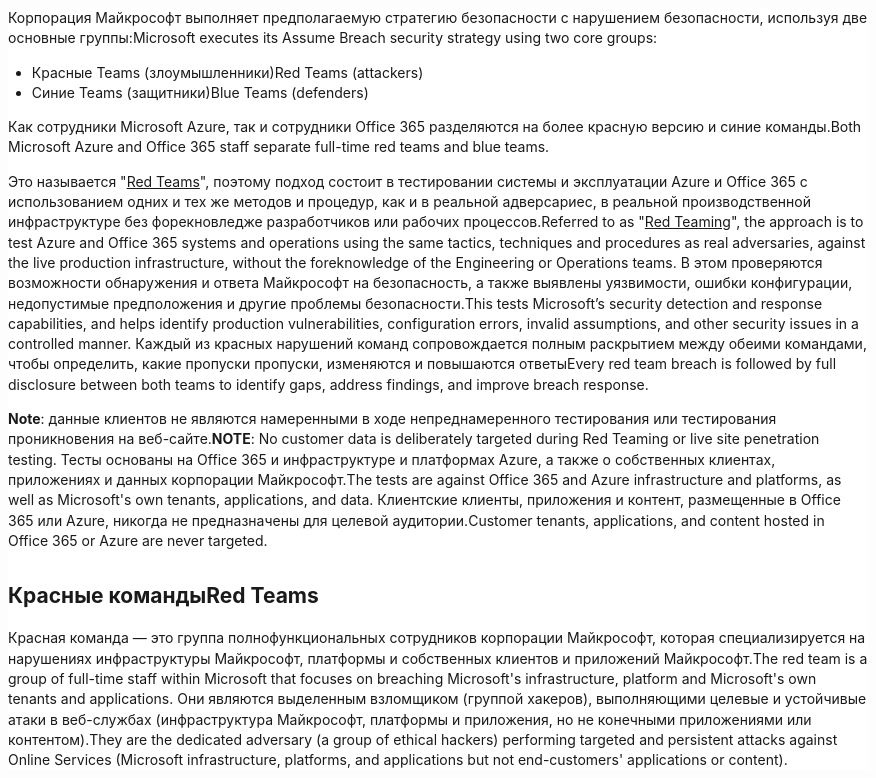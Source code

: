 <span data-ttu-id="3aeee-130">Корпорация Майкрософт выполняет предполагаемую стратегию безопасности с нарушением безопасности, используя две основные группы:</span><span class="sxs-lookup"><span data-stu-id="3aeee-130">Microsoft executes its Assume Breach security strategy using two core groups:</span></span>
- <span data-ttu-id="3aeee-131">Красные Teams (злоумышленники)</span><span class="sxs-lookup"><span data-stu-id="3aeee-131">Red Teams (attackers)</span></span>
- <span data-ttu-id="3aeee-132">Синие Teams (защитники)</span><span class="sxs-lookup"><span data-stu-id="3aeee-132">Blue Teams (defenders)</span></span>

<span data-ttu-id="3aeee-133">Как сотрудники Microsoft Azure, так и сотрудники Office 365 разделяются на более красную версию и синие команды.</span><span class="sxs-lookup"><span data-stu-id="3aeee-133">Both Microsoft Azure and Office 365 staff separate full-time red teams and blue teams.</span></span>

<span data-ttu-id="3aeee-134">Это называется "[Red Teams](https://go.microsoft.com/fwlink/?linkid=518599)", поэтому подход состоит в тестировании системы и эксплуатации Azure и Office 365 с использованием одних и тех же методов и процедур, как и в реальной адверсариес, в реальной производственной инфраструктуре без форекновледже разработчиков или рабочих процессов.</span><span class="sxs-lookup"><span data-stu-id="3aeee-134">Referred to as "[Red Teaming](https://go.microsoft.com/fwlink/?linkid=518599)", the approach is to test Azure and Office 365 systems and operations using the same tactics, techniques and procedures as real adversaries, against the live production infrastructure, without the foreknowledge of the Engineering or Operations teams.</span></span> <span data-ttu-id="3aeee-135">В этом проверяются возможности обнаружения и ответа Майкрософт на безопасность, а также выявлены уязвимости, ошибки конфигурации, недопустимые предположения и другие проблемы безопасности.</span><span class="sxs-lookup"><span data-stu-id="3aeee-135">This tests Microsoft’s security detection and response capabilities, and helps identify production vulnerabilities, configuration errors, invalid assumptions, and other security issues in a controlled manner.</span></span> <span data-ttu-id="3aeee-136">Каждый из красных нарушений команд сопровождается полным раскрытием между обеими командами, чтобы определить, какие пропуски пропуски, изменяются и повышаются ответы</span><span class="sxs-lookup"><span data-stu-id="3aeee-136">Every red team breach is followed by full disclosure between both teams to identify gaps, address findings, and improve breach response.</span></span>

<span data-ttu-id="3aeee-137">**Note**: данные клиентов не являются намеренными в ходе непреднамеренного тестирования или тестирования проникновения на веб-сайте.</span><span class="sxs-lookup"><span data-stu-id="3aeee-137">**NOTE**: No customer data is deliberately targeted during Red Teaming or live site penetration testing.</span></span> <span data-ttu-id="3aeee-138">Тесты основаны на Office 365 и инфраструктуре и платформах Azure, а также о собственных клиентах, приложениях и данных корпорации Майкрософт.</span><span class="sxs-lookup"><span data-stu-id="3aeee-138">The tests are against Office 365 and Azure infrastructure and platforms, as well as Microsoft's own tenants, applications, and data.</span></span> <span data-ttu-id="3aeee-139">Клиентские клиенты, приложения и контент, размещенные в Office 365 или Azure, никогда не предназначены для целевой аудитории.</span><span class="sxs-lookup"><span data-stu-id="3aeee-139">Customer tenants, applications, and content hosted in Office 365 or Azure are never targeted.</span></span>

## <a name="red-teams"></a><span data-ttu-id="3aeee-140">Красные команды</span><span class="sxs-lookup"><span data-stu-id="3aeee-140">Red Teams</span></span>

<span data-ttu-id="3aeee-141">Красная команда — это группа полнофункциональных сотрудников корпорации Майкрософт, которая специализируется на нарушениях инфраструктуры Майкрософт, платформы и собственных клиентов и приложений Майкрософт.</span><span class="sxs-lookup"><span data-stu-id="3aeee-141">The red team is a group of full-time staff within Microsoft that focuses on breaching Microsoft's infrastructure, platform and Microsoft's own tenants and applications.</span></span> <span data-ttu-id="3aeee-142">Они являются выделенным взломщиком (группой хакеров), выполняющими целевые и устойчивые атаки в веб-службах (инфраструктура Майкрософт, платформы и приложения, но не конечными приложениями или контентом).</span><span class="sxs-lookup"><span data-stu-id="3aeee-142">They are the dedicated adversary (a group of ethical hackers) performing targeted and persistent attacks against Online Services (Microsoft infrastructure, platforms, and applications but not end-customers' applications or content).</span></span>
